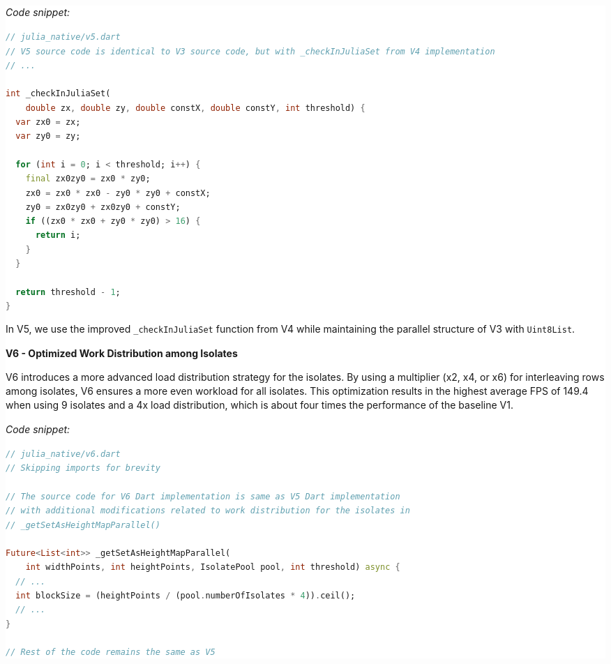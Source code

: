 *Code snippet:*

```dart
// julia_native/v5.dart
// V5 source code is identical to V3 source code, but with _checkInJuliaSet from V4 implementation
// ...

int _checkInJuliaSet(
    double zx, double zy, double constX, double constY, int threshold) {
  var zx0 = zx;
  var zy0 = zy;

  for (int i = 0; i < threshold; i++) {
    final zx0zy0 = zx0 * zy0;
    zx0 = zx0 * zx0 - zy0 * zy0 + constX;
    zy0 = zx0zy0 + zx0zy0 + constY;
    if ((zx0 * zx0 + zy0 * zy0) > 16) {
      return i;
    }
  }

  return threshold - 1;
}
```

In V5, we use the improved `_checkInJuliaSet` function from V4 while maintaining the parallel structure of V3 with `Uint8List`.

**V6 - Optimized Work Distribution among Isolates**

V6 introduces a more advanced load distribution strategy for the isolates. By using a multiplier (x2, x4, or x6) for interleaving rows among isolates, V6 ensures a more even workload for all isolates. This optimization results in the highest average FPS of 149.4 when using 9 isolates and a 4x load distribution, which is about four times the performance of the baseline V1.

*Code snippet:*

```dart
// julia_native/v6.dart
// Skipping imports for brevity

// The source code for V6 Dart implementation is same as V5 Dart implementation
// with additional modifications related to work distribution for the isolates in
// _getSetAsHeightMapParallel()

Future<List<int>> _getSetAsHeightMapParallel(
    int widthPoints, int heightPoints, IsolatePool pool, int threshold) async {
  // ...
  int blockSize = (heightPoints / (pool.numberOfIsolates * 4)).ceil();
  // ...
}

// Rest of the code remains the same as V5
```

